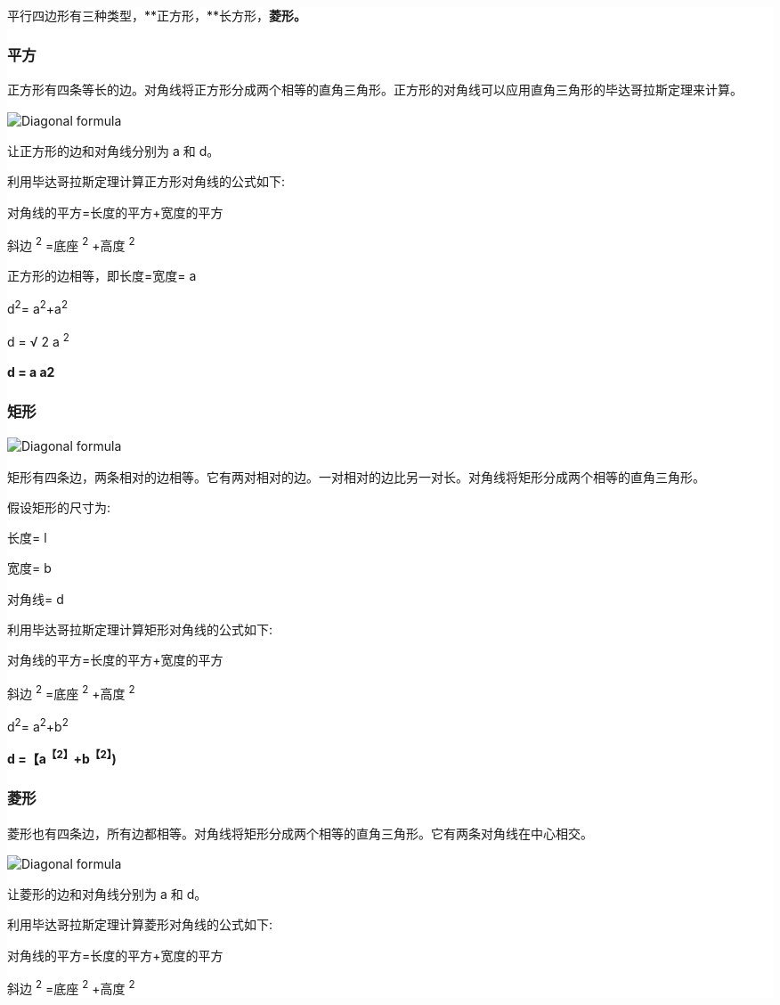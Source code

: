 平行四边形有三种类型，**正方形，**长方形，**菱形。**

### 平方

正方形有四条等长的边。对角线将正方形分成两个相等的直角三角形。正方形的对角线可以应用直角三角形的毕达哥拉斯定理来计算。

![Diagonal formula](../Images/a8928eb9deeff40545501b805db1df31.png)

让正方形的边和对角线分别为 a 和 d。

利用毕达哥拉斯定理计算正方形对角线的公式如下:

对角线的平方=长度的平方+宽度的平方

斜边 <sup>2</sup> =底座 <sup>2</sup> +高度 <sup>2</sup>

正方形的边相等，即长度=宽度= a

d<sup>2</sup>= a<sup>2</sup>+a<sup>2</sup>

d = √ 2 a <sup>2</sup>

**d = a a2**

### 矩形

![Diagonal formula](../Images/eb05cc97019a3cefa4592edd34f0ec93.png)

矩形有四条边，两条相对的边相等。它有两对相对的边。一对相对的边比另一对长。对角线将矩形分成两个相等的直角三角形。

假设矩形的尺寸为:

长度= l

宽度= b

对角线= d

利用毕达哥拉斯定理计算矩形对角线的公式如下:

对角线的平方=长度的平方+宽度的平方

斜边 <sup>2</sup> =底座 <sup>2</sup> +高度 <sup>2</sup>

d<sup>2</sup>= a<sup>2</sup>+b<sup>2</sup>

**d =【a<sup>【2】</sup>+b<sup>【2】</sup>)**

### 菱形

菱形也有四条边，所有边都相等。对角线将矩形分成两个相等的直角三角形。它有两条对角线在中心相交。

![Diagonal formula](../Images/e2ce4f3ace308f166a8cc06de789ea88.png)

让菱形的边和对角线分别为 a 和 d。

利用毕达哥拉斯定理计算菱形对角线的公式如下:

对角线的平方=长度的平方+宽度的平方

斜边 <sup>2</sup> =底座 <sup>2</sup> +高度 <sup>2</sup>
